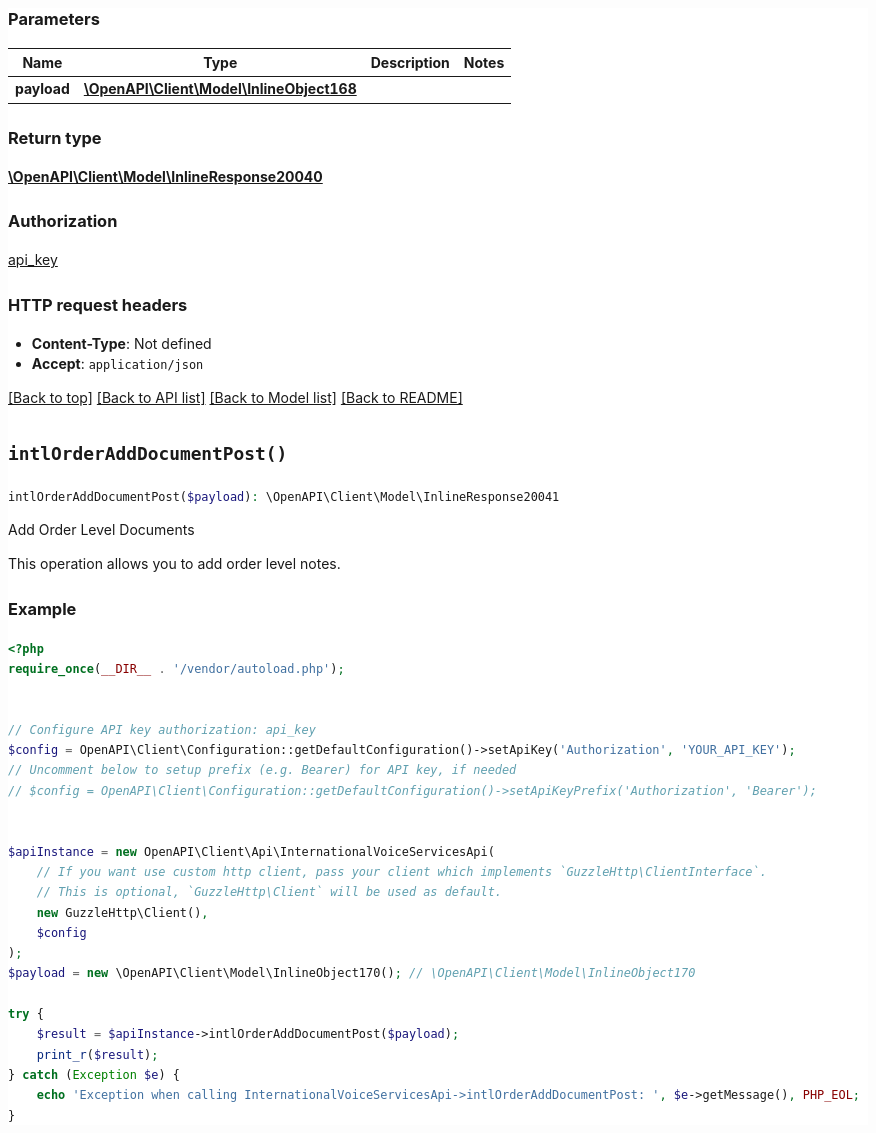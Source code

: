 ### Parameters

Name | Type | Description  | Notes
------------- | ------------- | ------------- | -------------
 **payload** | [**\OpenAPI\Client\Model\InlineObject168**](../Model/InlineObject168.md)|  |

### Return type

[**\OpenAPI\Client\Model\InlineResponse20040**](../Model/InlineResponse20040.md)

### Authorization

[api_key](../../README.md#api_key)

### HTTP request headers

- **Content-Type**: Not defined
- **Accept**: `application/json`

[[Back to top]](#) [[Back to API list]](../../README.md#endpoints)
[[Back to Model list]](../../README.md#models)
[[Back to README]](../../README.md)

## `intlOrderAddDocumentPost()`

```php
intlOrderAddDocumentPost($payload): \OpenAPI\Client\Model\InlineResponse20041
```

Add Order Level Documents

This operation allows you to add order level notes.

### Example

```php
<?php
require_once(__DIR__ . '/vendor/autoload.php');


// Configure API key authorization: api_key
$config = OpenAPI\Client\Configuration::getDefaultConfiguration()->setApiKey('Authorization', 'YOUR_API_KEY');
// Uncomment below to setup prefix (e.g. Bearer) for API key, if needed
// $config = OpenAPI\Client\Configuration::getDefaultConfiguration()->setApiKeyPrefix('Authorization', 'Bearer');


$apiInstance = new OpenAPI\Client\Api\InternationalVoiceServicesApi(
    // If you want use custom http client, pass your client which implements `GuzzleHttp\ClientInterface`.
    // This is optional, `GuzzleHttp\Client` will be used as default.
    new GuzzleHttp\Client(),
    $config
);
$payload = new \OpenAPI\Client\Model\InlineObject170(); // \OpenAPI\Client\Model\InlineObject170

try {
    $result = $apiInstance->intlOrderAddDocumentPost($payload);
    print_r($result);
} catch (Exception $e) {
    echo 'Exception when calling InternationalVoiceServicesApi->intlOrderAddDocumentPost: ', $e->getMessage(), PHP_EOL;
}
```
